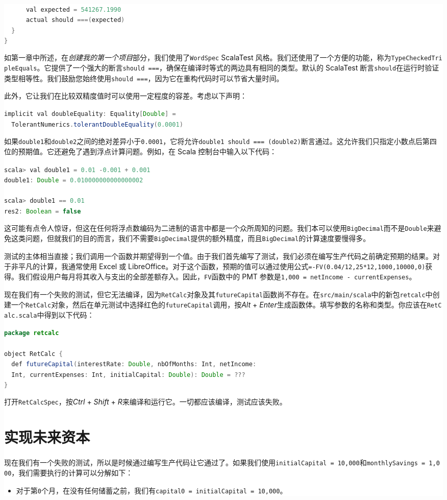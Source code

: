 ```java
      val expected = 541267.1990
      actual should ===(expected)
  }
}
```

如第一章中所述，在*创建我的第一个项目*部分，我们使用了`WordSpec` ScalaTest 风格。我们还使用了一个方便的功能，称为`TypeCheckedTripleEquals`。它提供了一个强大的断言`should ===`，确保在编译时等式的两边具有相同的类型。默认的 ScalaTest 断言`should`在运行时验证类型相等性。我们鼓励您始终使用`should ===`，因为它在重构代码时可以节省大量时间。

此外，它让我们在比较双精度值时可以使用一定程度的容差。考虑以下声明：

```java
implicit val doubleEquality: Equality[Double] =
  TolerantNumerics.tolerantDoubleEquality(0.0001)
```

如果`double1`和`double2`之间的绝对差异小于`0.0001`，它将允许`double1 should === (double2)`断言通过。这允许我们只指定小数点后第四位的预期值。它还避免了遇到浮点计算问题。例如，在 Scala 控制台中输入以下代码：

```java
scala> val double1 = 0.01 -0.001 + 0.001
double1: Double = 0.010000000000000002

scala> double1 == 0.01
res2: Boolean = false
```

这可能有点令人惊讶，但这在任何将浮点数编码为二进制的语言中都是一个众所周知的问题。我们本可以使用`BigDecimal`而不是`Double`来避免这类问题，但就我们的目的而言，我们不需要`BigDecimal`提供的额外精度，而且`BigDecimal`的计算速度要慢得多。

测试的主体相当直接；我们调用一个函数并期望得到一个值。由于我们首先编写了测试，我们必须在编写生产代码之前确定预期的结果。对于非平凡的计算，我通常使用 Excel 或 LibreOffice。对于这个函数，预期的值可以通过使用公式`=-FV(0.04/12,25*12,1000,10000,0)`获得。我们假设用户每月将其收入与支出的全部差额存入。因此，`FV`函数中的 PMT 参数是`1,000 = netIncome - currentExpenses`。

现在我们有一个失败的测试，但它无法编译，因为`RetCalc`对象及其`futureCapital`函数尚不存在。在`src/main/scala`中的新包`retcalc`中创建一个`RetCalc`对象，然后在单元测试中选择红色的`futureCapital`调用，按*Alt* + *Enter*生成函数体。填写参数的名称和类型。你应该在`RetCalc.scala`中得到以下代码：

```java
package retcalc

object RetCalc {
  def futureCapital(interestRate: Double, nbOfMonths: Int, netIncome:     
  Int, currentExpenses: Int, initialCapital: Double): Double = ???
}
```

打开`RetCalcSpec`，按*Ctrl* + *Shift* + *R*来编译和运行它。一切都应该编译，测试应该失败。

# 实现未来资本

现在我们有一个失败的测试，所以是时候通过编写生产代码让它通过了。如果我们使用`initialCapital = 10,000`和`monthlySavings = 1,000`，我们需要执行的计算可以分解如下：

+   对于第`0`个月，在没有任何储蓄之前，我们有`capital0 = initialCapital = 10,000`。
